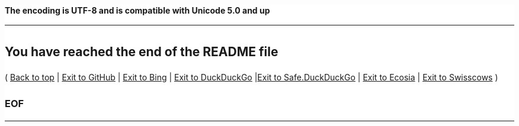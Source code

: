 **The encoding is UTF-8 and is compatible with Unicode 5.0 and up**

***

## You have reached the end of the README file

( [Back to top](#Top) | [Exit to GitHub](https://github.com) | [Exit to Bing](https://www.bing.com/) | [Exit to DuckDuckGo](https://duckduckgo.com/) |[Exit to Safe.DuckDuckGo](https://safe.duckduckgo.com/) | [Exit to Ecosia](https://www.ecosia.org/) | [Exit to Swisscows](https://www.swisscows.com/) )

### EOF

***


